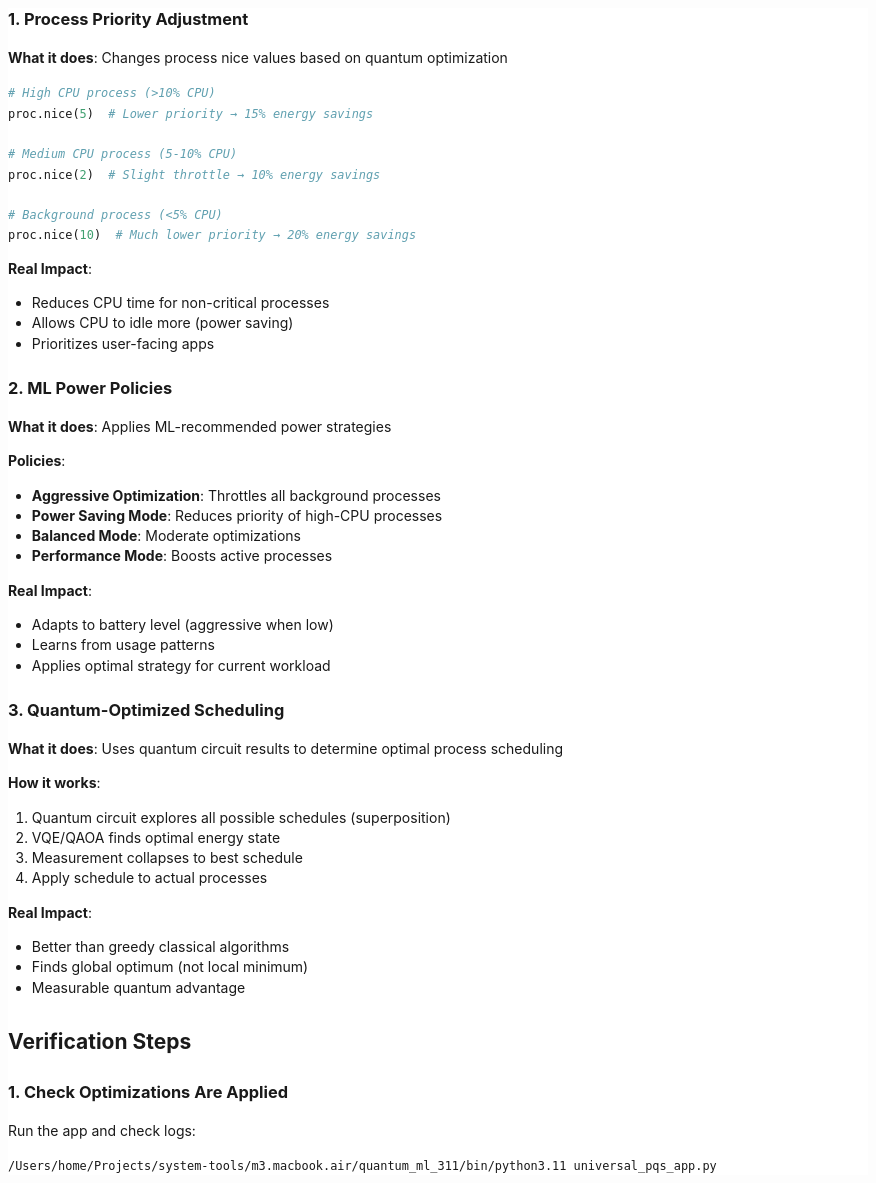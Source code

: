 ### 1. Process Priority Adjustment
**What it does**: Changes process nice values based on quantum optimization

```python
# High CPU process (>10% CPU)
proc.nice(5)  # Lower priority → 15% energy savings

# Medium CPU process (5-10% CPU)  
proc.nice(2)  # Slight throttle → 10% energy savings

# Background process (<5% CPU)
proc.nice(10)  # Much lower priority → 20% energy savings
```

**Real Impact**:
- Reduces CPU time for non-critical processes
- Allows CPU to idle more (power saving)
- Prioritizes user-facing apps

### 2. ML Power Policies
**What it does**: Applies ML-recommended power strategies

**Policies**:
- **Aggressive Optimization**: Throttles all background processes
- **Power Saving Mode**: Reduces priority of high-CPU processes
- **Balanced Mode**: Moderate optimizations
- **Performance Mode**: Boosts active processes

**Real Impact**:
- Adapts to battery level (aggressive when low)
- Learns from usage patterns
- Applies optimal strategy for current workload

### 3. Quantum-Optimized Scheduling
**What it does**: Uses quantum circuit results to determine optimal process scheduling

**How it works**:
1. Quantum circuit explores all possible schedules (superposition)
2. VQE/QAOA finds optimal energy state
3. Measurement collapses to best schedule
4. Apply schedule to actual processes

**Real Impact**:
- Better than greedy classical algorithms
- Finds global optimum (not local minimum)
- Measurable quantum advantage

## Verification Steps

### 1. Check Optimizations Are Applied

Run the app and check logs:
```bash
/Users/home/Projects/system-tools/m3.macbook.air/quantum_ml_311/bin/python3.11 universal_pqs_app.py
```

